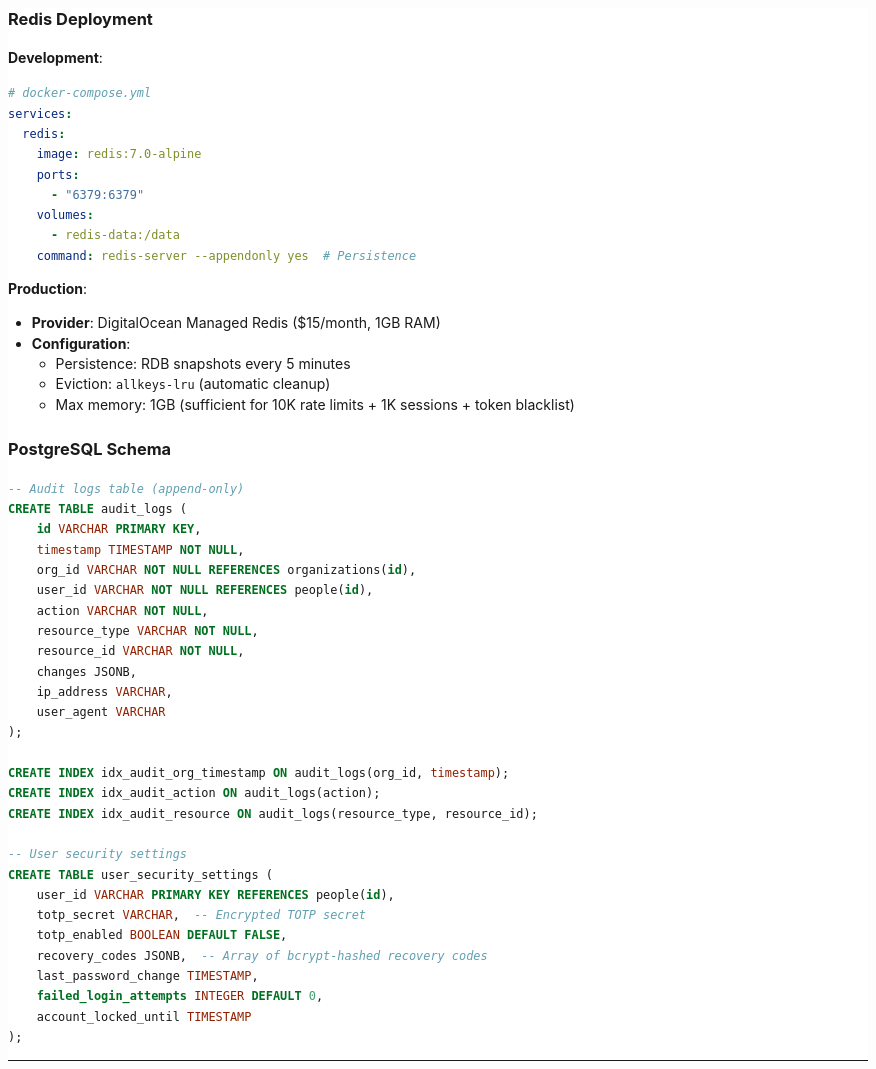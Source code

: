 ### Redis Deployment

**Development**:
```yaml
# docker-compose.yml
services:
  redis:
    image: redis:7.0-alpine
    ports:
      - "6379:6379"
    volumes:
      - redis-data:/data
    command: redis-server --appendonly yes  # Persistence
```

**Production**:
- **Provider**: DigitalOcean Managed Redis ($15/month, 1GB RAM)
- **Configuration**:
  - Persistence: RDB snapshots every 5 minutes
  - Eviction: `allkeys-lru` (automatic cleanup)
  - Max memory: 1GB (sufficient for 10K rate limits + 1K sessions + token blacklist)

### PostgreSQL Schema

```sql
-- Audit logs table (append-only)
CREATE TABLE audit_logs (
    id VARCHAR PRIMARY KEY,
    timestamp TIMESTAMP NOT NULL,
    org_id VARCHAR NOT NULL REFERENCES organizations(id),
    user_id VARCHAR NOT NULL REFERENCES people(id),
    action VARCHAR NOT NULL,
    resource_type VARCHAR NOT NULL,
    resource_id VARCHAR NOT NULL,
    changes JSONB,
    ip_address VARCHAR,
    user_agent VARCHAR
);

CREATE INDEX idx_audit_org_timestamp ON audit_logs(org_id, timestamp);
CREATE INDEX idx_audit_action ON audit_logs(action);
CREATE INDEX idx_audit_resource ON audit_logs(resource_type, resource_id);

-- User security settings
CREATE TABLE user_security_settings (
    user_id VARCHAR PRIMARY KEY REFERENCES people(id),
    totp_secret VARCHAR,  -- Encrypted TOTP secret
    totp_enabled BOOLEAN DEFAULT FALSE,
    recovery_codes JSONB,  -- Array of bcrypt-hashed recovery codes
    last_password_change TIMESTAMP,
    failed_login_attempts INTEGER DEFAULT 0,
    account_locked_until TIMESTAMP
);
```

---